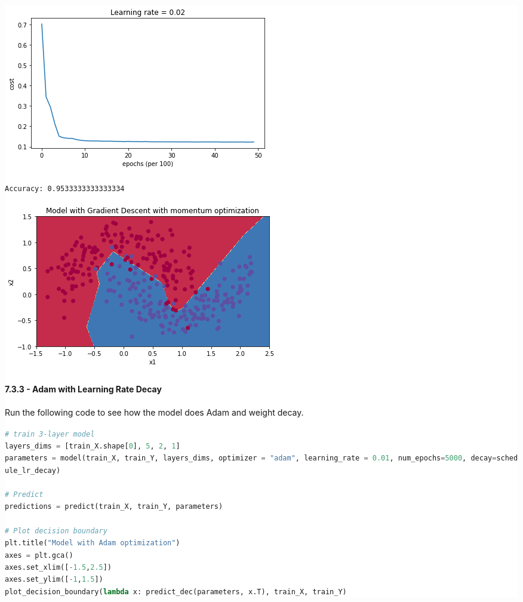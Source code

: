 

![png](output_60_1.png)


    Accuracy: 0.9533333333333334



![png](output_60_3.png)


<a name='7-3-3'></a> 
#### 7.3.3 - Adam with Learning Rate Decay

Run the following code to see how the model does Adam and weight decay.


```python
# train 3-layer model
layers_dims = [train_X.shape[0], 5, 2, 1]
parameters = model(train_X, train_Y, layers_dims, optimizer = "adam", learning_rate = 0.01, num_epochs=5000, decay=schedule_lr_decay)

# Predict
predictions = predict(train_X, train_Y, parameters)

# Plot decision boundary
plt.title("Model with Adam optimization")
axes = plt.gca()
axes.set_xlim([-1.5,2.5])
axes.set_ylim([-1,1.5])
plot_decision_boundary(lambda x: predict_dec(parameters, x.T), train_X, train_Y)
```
